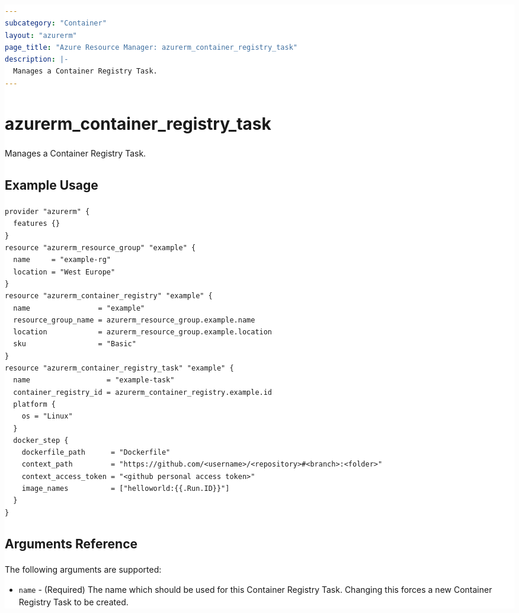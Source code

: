 ```yaml
---
subcategory: "Container"
layout: "azurerm"
page_title: "Azure Resource Manager: azurerm_container_registry_task"
description: |-
  Manages a Container Registry Task.
---
```


# azurerm_container_registry_task

Manages a Container Registry Task.

## Example Usage

```hcl
provider "azurerm" {
  features {}
}
resource "azurerm_resource_group" "example" {
  name     = "example-rg"
  location = "West Europe"
}
resource "azurerm_container_registry" "example" {
  name                = "example"
  resource_group_name = azurerm_resource_group.example.name
  location            = azurerm_resource_group.example.location
  sku                 = "Basic"
}
resource "azurerm_container_registry_task" "example" {
  name                  = "example-task"
  container_registry_id = azurerm_container_registry.example.id
  platform {
    os = "Linux"
  }
  docker_step {
    dockerfile_path      = "Dockerfile"
    context_path         = "https://github.com/<username>/<repository>#<branch>:<folder>"
    context_access_token = "<github personal access token>"
    image_names          = ["helloworld:{{.Run.ID}}"]
  }
}
```

## Arguments Reference

The following arguments are supported:

* `name` - (Required) The name which should be used for this Container Registry Task. Changing this forces a new Container Registry Task to be created.
